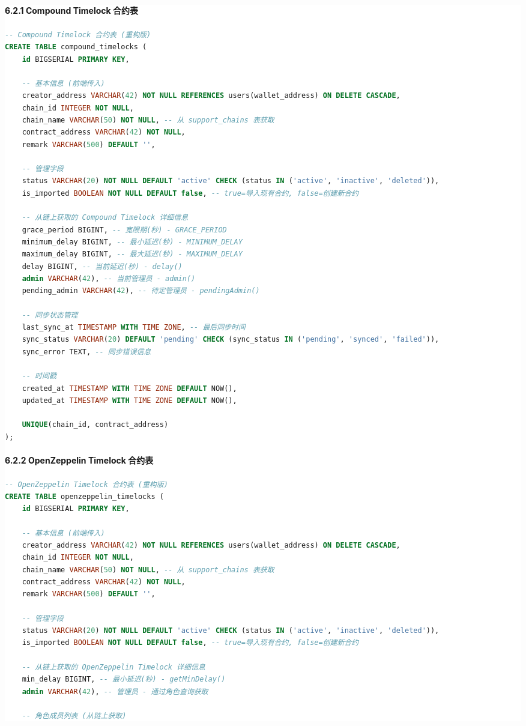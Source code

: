 #### 6.2.1 Compound Timelock 合约表

```sql
-- Compound Timelock 合约表 (重构版)
CREATE TABLE compound_timelocks (
    id BIGSERIAL PRIMARY KEY,
    
    -- 基本信息 (前端传入)
    creator_address VARCHAR(42) NOT NULL REFERENCES users(wallet_address) ON DELETE CASCADE,
    chain_id INTEGER NOT NULL,
    chain_name VARCHAR(50) NOT NULL, -- 从 support_chains 表获取
    contract_address VARCHAR(42) NOT NULL,
    remark VARCHAR(500) DEFAULT '',
    
    -- 管理字段
    status VARCHAR(20) NOT NULL DEFAULT 'active' CHECK (status IN ('active', 'inactive', 'deleted')),
    is_imported BOOLEAN NOT NULL DEFAULT false, -- true=导入现有合约, false=创建新合约
    
    -- 从链上获取的 Compound Timelock 详细信息
    grace_period BIGINT, -- 宽限期(秒) - GRACE_PERIOD
    minimum_delay BIGINT, -- 最小延迟(秒) - MINIMUM_DELAY  
    maximum_delay BIGINT, -- 最大延迟(秒) - MAXIMUM_DELAY
    delay BIGINT, -- 当前延迟(秒) - delay()
    admin VARCHAR(42), -- 当前管理员 - admin()
    pending_admin VARCHAR(42), -- 待定管理员 - pendingAdmin()
    
    -- 同步状态管理
    last_sync_at TIMESTAMP WITH TIME ZONE, -- 最后同步时间
    sync_status VARCHAR(20) DEFAULT 'pending' CHECK (sync_status IN ('pending', 'synced', 'failed')),
    sync_error TEXT, -- 同步错误信息
    
    -- 时间戳
    created_at TIMESTAMP WITH TIME ZONE DEFAULT NOW(),
    updated_at TIMESTAMP WITH TIME ZONE DEFAULT NOW(),
    
    UNIQUE(chain_id, contract_address)
);
```

#### 6.2.2 OpenZeppelin Timelock 合约表

```sql
-- OpenZeppelin Timelock 合约表 (重构版)
CREATE TABLE openzeppelin_timelocks (
    id BIGSERIAL PRIMARY KEY,
    
    -- 基本信息 (前端传入)
    creator_address VARCHAR(42) NOT NULL REFERENCES users(wallet_address) ON DELETE CASCADE,
    chain_id INTEGER NOT NULL,
    chain_name VARCHAR(50) NOT NULL, -- 从 support_chains 表获取
    contract_address VARCHAR(42) NOT NULL,
    remark VARCHAR(500) DEFAULT '',
    
    -- 管理字段
    status VARCHAR(20) NOT NULL DEFAULT 'active' CHECK (status IN ('active', 'inactive', 'deleted')),
    is_imported BOOLEAN NOT NULL DEFAULT false, -- true=导入现有合约, false=创建新合约
    
    -- 从链上获取的 OpenZeppelin Timelock 详细信息
    min_delay BIGINT, -- 最小延迟(秒) - getMinDelay()
    admin VARCHAR(42), -- 管理员 - 通过角色查询获取
    
    -- 角色成员列表 (从链上获取)
```